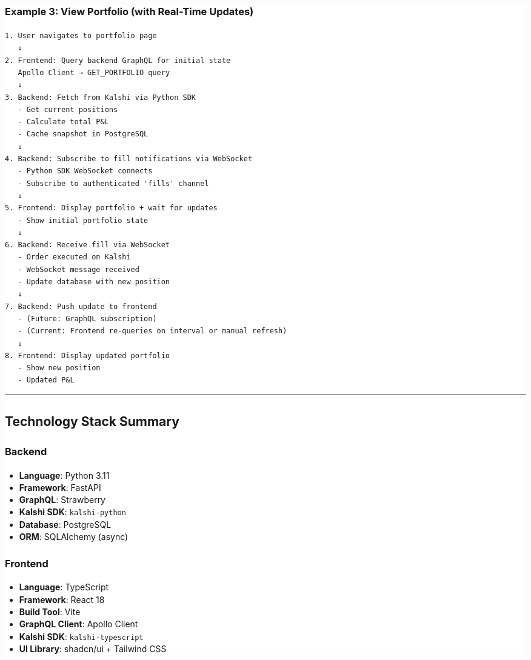 ### Example 3: View Portfolio (with Real-Time Updates)
```
1. User navigates to portfolio page
   ↓
2. Frontend: Query backend GraphQL for initial state
   Apollo Client → GET_PORTFOLIO query
   ↓
3. Backend: Fetch from Kalshi via Python SDK
   - Get current positions
   - Calculate total P&L
   - Cache snapshot in PostgreSQL
   ↓
4. Backend: Subscribe to fill notifications via WebSocket
   - Python SDK WebSocket connects
   - Subscribe to authenticated 'fills' channel
   ↓
5. Frontend: Display portfolio + wait for updates
   - Show initial portfolio state
   ↓
6. Backend: Receive fill via WebSocket
   - Order executed on Kalshi
   - WebSocket message received
   - Update database with new position
   ↓
7. Backend: Push update to frontend
   - (Future: GraphQL subscription)
   - (Current: Frontend re-queries on interval or manual refresh)
   ↓
8. Frontend: Display updated portfolio
   - Show new position
   - Updated P&L
```

---

## Technology Stack Summary

### Backend
- **Language**: Python 3.11
- **Framework**: FastAPI
- **GraphQL**: Strawberry
- **Kalshi SDK**: `kalshi-python`
- **Database**: PostgreSQL
- **ORM**: SQLAlchemy (async)

### Frontend
- **Language**: TypeScript
- **Framework**: React 18
- **Build Tool**: Vite
- **GraphQL Client**: Apollo Client
- **Kalshi SDK**: `kalshi-typescript`
- **UI Library**: shadcn/ui + Tailwind CSS
